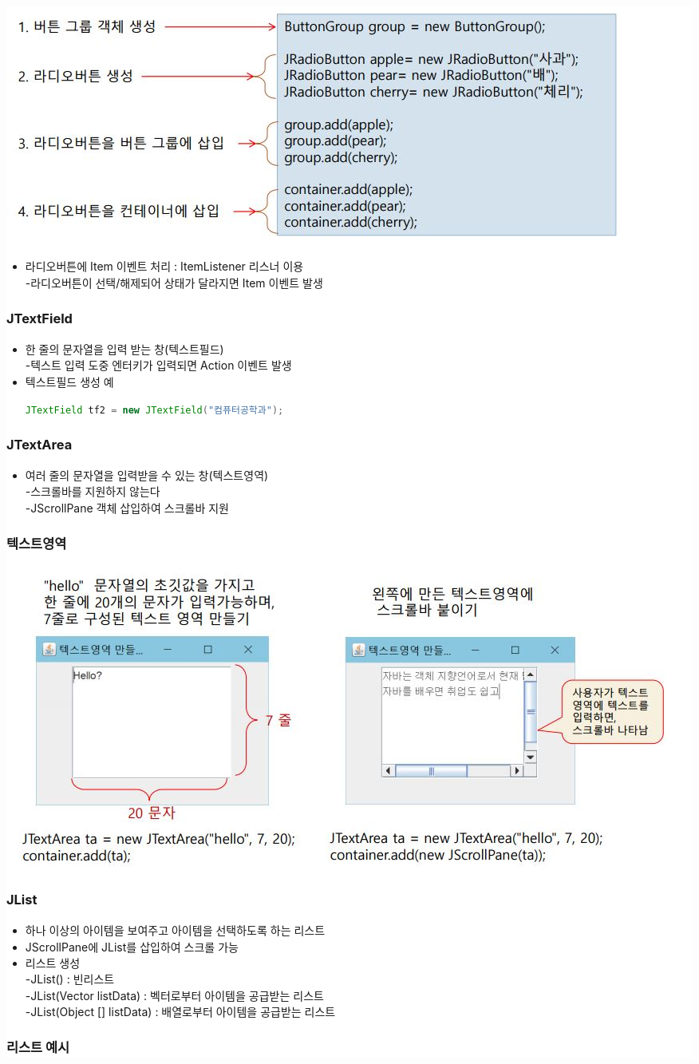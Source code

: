 ![](./img/Button1.JPG)  
  * 라디오버튼에 Item 이벤트 처리 : ItemListener 리스너 이용  
    -라디오버튼이 선택/해제되어 상태가 달라지면 Item 이벤트 발생  
### JTextField  
  * 한 줄의 문자열을 입력 받는 창(텍스트필드)  
    -텍스트 입력 도중 엔터키가 입력되면 Action 이벤트 발생  
  * 텍스트필드 생성 예  
    ```java
    JTextField tf2 = new JTextField("컴퓨터공학과");
    ```  
### JTextArea  
  * 여러 줄의 문자열을 입력받을 수 있는 창(텍스트영역)  
    -스크롤바를 지원하지 않는다  
    -JScrollPane 객체 삽입하여 스크롤바 지원  
### 텍스트영역  
![](./img/Text1.JPG)  
### JList<E>  
  * 하나 이상의 아이템을 보여주고 아이템을 선택하도록 하는 리스트  
  * JScrollPane에 JList<E>를 삽입하여 스크롤 가능  
  * 리스트 생성  
    -JList<E>() : 빈리스트  
    -JList<E>(Vector listData) : 벡터로부터 아이템을 공급받는 리스트  
    -JList<E>(Object [] listData) : 배열로부터 아이템을 공급받는 리스트  
### 리스트 예시  
  ```java
  ```